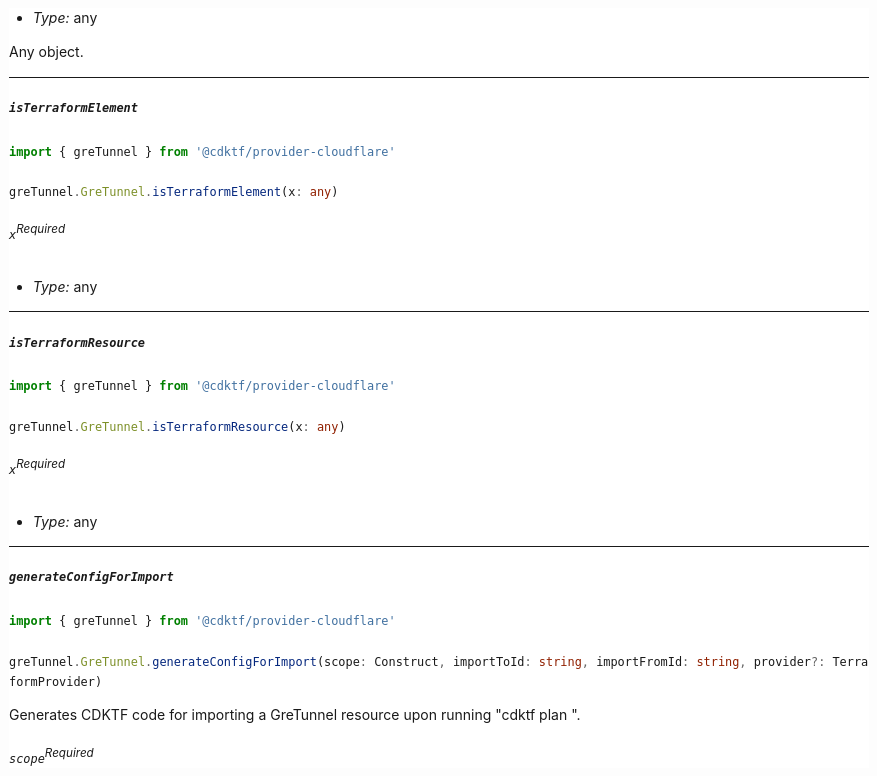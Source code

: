 - *Type:* any

Any object.

---

##### `isTerraformElement` <a name="isTerraformElement" id="@cdktf/provider-cloudflare.greTunnel.GreTunnel.isTerraformElement"></a>

```typescript
import { greTunnel } from '@cdktf/provider-cloudflare'

greTunnel.GreTunnel.isTerraformElement(x: any)
```

###### `x`<sup>Required</sup> <a name="x" id="@cdktf/provider-cloudflare.greTunnel.GreTunnel.isTerraformElement.parameter.x"></a>

- *Type:* any

---

##### `isTerraformResource` <a name="isTerraformResource" id="@cdktf/provider-cloudflare.greTunnel.GreTunnel.isTerraformResource"></a>

```typescript
import { greTunnel } from '@cdktf/provider-cloudflare'

greTunnel.GreTunnel.isTerraformResource(x: any)
```

###### `x`<sup>Required</sup> <a name="x" id="@cdktf/provider-cloudflare.greTunnel.GreTunnel.isTerraformResource.parameter.x"></a>

- *Type:* any

---

##### `generateConfigForImport` <a name="generateConfigForImport" id="@cdktf/provider-cloudflare.greTunnel.GreTunnel.generateConfigForImport"></a>

```typescript
import { greTunnel } from '@cdktf/provider-cloudflare'

greTunnel.GreTunnel.generateConfigForImport(scope: Construct, importToId: string, importFromId: string, provider?: TerraformProvider)
```

Generates CDKTF code for importing a GreTunnel resource upon running "cdktf plan <stack-name>".

###### `scope`<sup>Required</sup> <a name="scope" id="@cdktf/provider-cloudflare.greTunnel.GreTunnel.generateConfigForImport.parameter.scope"></a>
